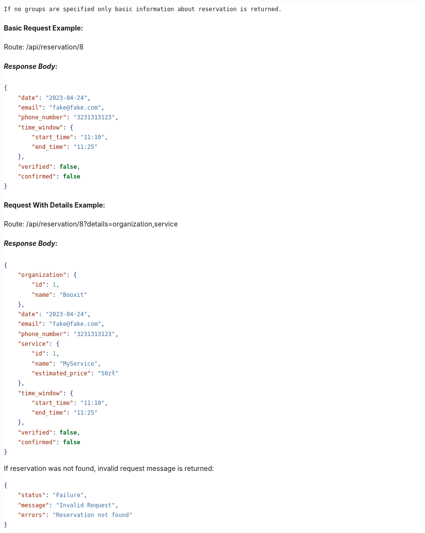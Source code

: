     If no groups are specified only basic information about reservation is returned.

#### Basic Request Example:

Route: /api/reservation/8

##### Response Body:
```json
{
    "date": "2023-04-24",
    "email": "fake@fake.com",
    "phone_number": "3231313123",
    "time_window": {
        "start_time": "11:10",
        "end_time": "11:25"
    },
    "verified": false,
    "confirmed": false
}
```

#### Request With Details Example:

Route: /api/reservation/8?details=organization,service

##### Response Body:
```json
{
    "organization": {
        "id": 1,
        "name": "Booxit"
    },
    "date": "2023-04-24",
    "email": "fake@fake.com",
    "phone_number": "3231313123",
    "service": {
        "id": 1,
        "name": "MyService",
        "estimated_price": "50zł"
    },
    "time_window": {
        "start_time": "11:10",
        "end_time": "11:25"
    },
    "verified": false,
    "confirmed": false
}
```

If reservation was not found, invalid request message is returned:
```json
{
    "status": "Failure",
    "message": "Invalid Request",
    "errors": "Reservation not found"
}
```

